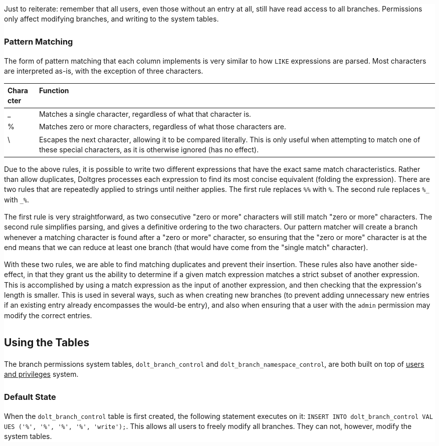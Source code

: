 Just to reiterate: remember that all users, even those without an entry at all, still have read access to all branches.
Permissions only affect modifying branches, and writing to the system tables.

### Pattern Matching

The form of pattern matching that each column implements is very similar to how `LIKE` expressions are parsed.
Most characters are interpreted as-is, with the exception of three characters.

| Character | Function                                                                                                                                                                                    |
| :-------- | :------------------------------------------------------------------------------------------------------------------------------------------------------------------------------------------ |
| \_        | Matches a single character, regardless of what that character is.                                                                                                                           |
| %         | Matches zero or more characters, regardless of what those characters are.                                                                                                                   |
| \         | Escapes the next character, allowing it to be compared literally. This is only useful when attempting to match one of these special characters, as it is otherwise ignored (has no effect). |

Due to the above rules, it is possible to write two different expressions that have the exact same match characteristics.
Rather than allow duplicates, Doltgres processes each expression to find its most concise equivalent (folding the expression).
There are two rules that are repeatedly applied to strings until neither applies.
The first rule replaces `%%` with `%`.
The second rule replaces `%_` with `_%`.

The first rule is very straightforward, as two consecutive "zero or more" characters will still match "zero or more" characters.
The second rule simplifies parsing, and gives a definitive ordering to the two characters.
Our pattern matcher will create a branch whenever a matching character is found after a "zero or more" character, so ensuring that the "zero or more" character is at the end means that we can reduce at least one branch (that would have come from the "single match" character).

With these two rules, we are able to find matching duplicates and prevent their insertion.
These rules also have another side-effect, in that they grant us the ability to determine if a given match expression matches a strict subset of another expression.
This is accomplished by using a match expression as the input of another expression, and then checking that the expression's length is smaller.
This is used in several ways, such as when creating new branches (to prevent adding unnecessary new entries if an existing entry already encompasses the would-be entry), and also when ensuring that a user with the `admin` permission may modify the correct entries.

## Using the Tables

The branch permissions system tables, `dolt_branch_control` and `dolt_branch_namespace_control`, are both built on top of [users and privileges](access-management.md) system.

### Default State

When the `dolt_branch_control` table is first created, the following statement executes on it: `INSERT INTO dolt_branch_control VALUES ('%', '%', '%', '%', 'write');`.
This allows all users to freely modify all branches.
They can not, however, modify the system tables.
